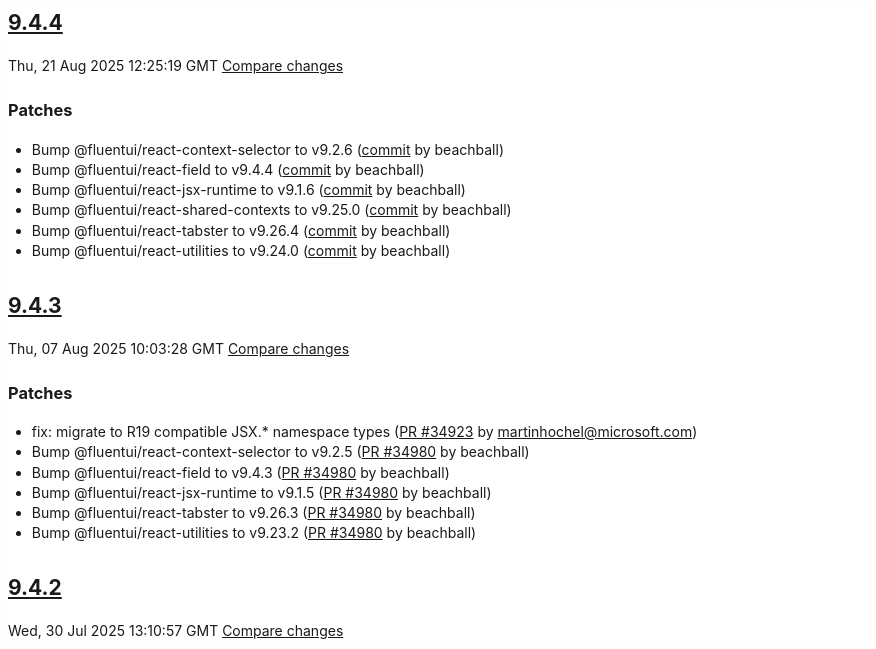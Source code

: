 ## [9.4.4](https://github.com/microsoft/fluentui/tree/@fluentui/react-swatch-picker_v9.4.4)

Thu, 21 Aug 2025 12:25:19 GMT 
[Compare changes](https://github.com/microsoft/fluentui/compare/@fluentui/react-swatch-picker_v9.4.3..@fluentui/react-swatch-picker_v9.4.4)

### Patches

- Bump @fluentui/react-context-selector to v9.2.6 ([commit](https://github.com/microsoft/fluentui/commit/884c695de4f736774c224fa33b2e410bf42752b0) by beachball)
- Bump @fluentui/react-field to v9.4.4 ([commit](https://github.com/microsoft/fluentui/commit/884c695de4f736774c224fa33b2e410bf42752b0) by beachball)
- Bump @fluentui/react-jsx-runtime to v9.1.6 ([commit](https://github.com/microsoft/fluentui/commit/884c695de4f736774c224fa33b2e410bf42752b0) by beachball)
- Bump @fluentui/react-shared-contexts to v9.25.0 ([commit](https://github.com/microsoft/fluentui/commit/884c695de4f736774c224fa33b2e410bf42752b0) by beachball)
- Bump @fluentui/react-tabster to v9.26.4 ([commit](https://github.com/microsoft/fluentui/commit/884c695de4f736774c224fa33b2e410bf42752b0) by beachball)
- Bump @fluentui/react-utilities to v9.24.0 ([commit](https://github.com/microsoft/fluentui/commit/884c695de4f736774c224fa33b2e410bf42752b0) by beachball)

## [9.4.3](https://github.com/microsoft/fluentui/tree/@fluentui/react-swatch-picker_v9.4.3)

Thu, 07 Aug 2025 10:03:28 GMT 
[Compare changes](https://github.com/microsoft/fluentui/compare/@fluentui/react-swatch-picker_v9.4.2..@fluentui/react-swatch-picker_v9.4.3)

### Patches

- fix: migrate to R19 compatible JSX.* namespace types ([PR #34923](https://github.com/microsoft/fluentui/pull/34923) by martinhochel@microsoft.com)
- Bump @fluentui/react-context-selector to v9.2.5 ([PR #34980](https://github.com/microsoft/fluentui/pull/34980) by beachball)
- Bump @fluentui/react-field to v9.4.3 ([PR #34980](https://github.com/microsoft/fluentui/pull/34980) by beachball)
- Bump @fluentui/react-jsx-runtime to v9.1.5 ([PR #34980](https://github.com/microsoft/fluentui/pull/34980) by beachball)
- Bump @fluentui/react-tabster to v9.26.3 ([PR #34980](https://github.com/microsoft/fluentui/pull/34980) by beachball)
- Bump @fluentui/react-utilities to v9.23.2 ([PR #34980](https://github.com/microsoft/fluentui/pull/34980) by beachball)

## [9.4.2](https://github.com/microsoft/fluentui/tree/@fluentui/react-swatch-picker_v9.4.2)

Wed, 30 Jul 2025 13:10:57 GMT 
[Compare changes](https://github.com/microsoft/fluentui/compare/@fluentui/react-swatch-picker_v9.4.1..@fluentui/react-swatch-picker_v9.4.2)

